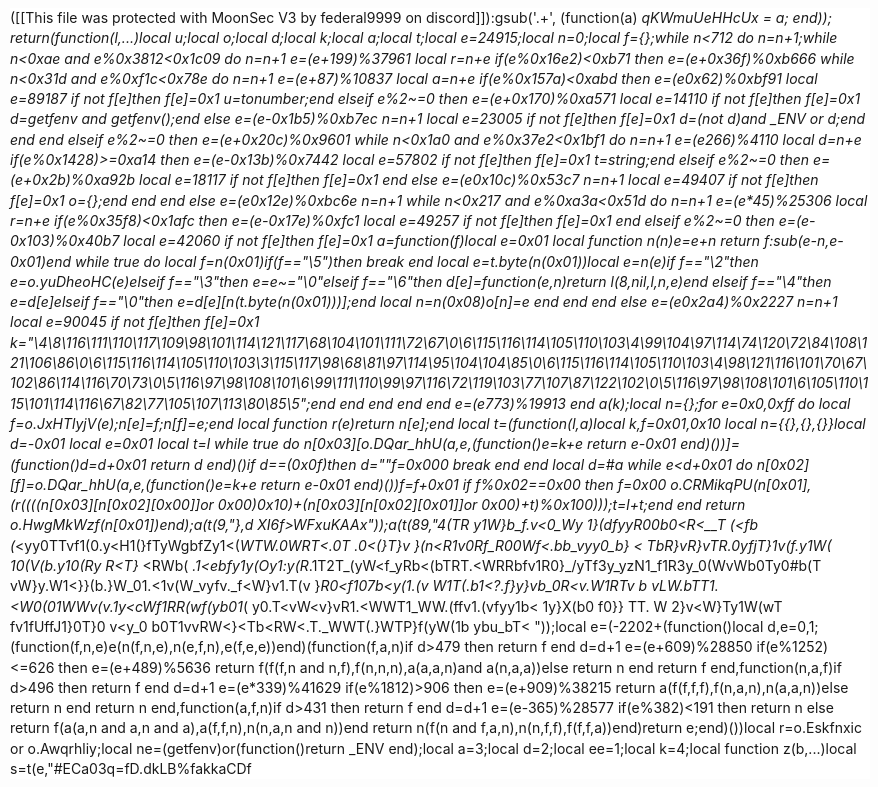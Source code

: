 ([[This file was protected with MoonSec V3 by federal9999 on discord]]):gsub('.+', (function(a) _qKWmuUeHHcUx = a; end)); return(function(l,...)local u;local o;local d;local k;local a;local t;local e=24915;local n=0;local f={};while n<712 do n=n+1;while n<0xae and e%0x3812<0x1c09 do n=n+1 e=(e+199)%37961 local r=n+e if(e%0x16e2)<0xb71 then e=(e+0x36f)%0xb666 while n<0x31d and e%0xf1c<0x78e do n=n+1 e=(e+87)%10837 local a=n+e if(e%0x157a)<0xabd then e=(e*0x62)%0xbf91 local e=89187 if not f[e]then f[e]=0x1 u=tonumber;end elseif e%2~=0 then e=(e+0x170)%0xa571 local e=14110 if not f[e]then f[e]=0x1 d=getfenv and getfenv();end else e=(e-0x1b5)%0xb7ec n=n+1 local e=23005 if not f[e]then f[e]=0x1 d=(not d)and _ENV or d;end end end elseif e%2~=0 then e=(e+0x20c)%0x9601 while n<0x1a0 and e%0x37e2<0x1bf1 do n=n+1 e=(e*266)%4110 local d=n+e if(e%0x1428)>=0xa14 then e=(e-0x13b)%0x7442 local e=57802 if not f[e]then f[e]=0x1 t=string;end elseif e%2~=0 then e=(e+0x2b)%0xa92b local e=18117 if not f[e]then f[e]=0x1 end else e=(e*0x10c)%0x53c7 n=n+1 local e=49407 if not f[e]then f[e]=0x1 o={};end end end else e=(e*0x12e)%0xbc6e n=n+1 while n<0x217 and e%0xa3a<0x51d do n=n+1 e=(e*45)%25306 local r=n+e if(e%0x35f8)<0x1afc then e=(e-0x17e)%0xfc1 local e=49257 if not f[e]then f[e]=0x1 end elseif e%2~=0 then e=(e-0x103)%0x40b7 local e=42060 if not f[e]then f[e]=0x1 a=function(f)local e=0x01 local function n(n)e=e+n return f:sub(e-n,e-0x01)end while true do local f=n(0x01)if(f=="\5")then break end local e=t.byte(n(0x01))local e=n(e)if f=="\2"then e=o.yuDheoHC(e)elseif f=="\3"then e=e~="\0"elseif f=="\6"then d[e]=function(e,n)return l(8,nil,l,n,e)end elseif f=="\4"then e=d[e]elseif f=="\0"then e=d[e][n(t.byte(n(0x01)))];end local n=n(0x08)o[n]=e end end end else e=(e*0x2a4)%0x2227 n=n+1 local e=90045 if not f[e]then f[e]=0x1 k="\4\8\116\111\110\117\109\98\101\114\121\117\68\104\101\111\72\67\0\6\115\116\114\105\110\103\4\99\104\97\114\74\120\72\84\108\121\106\86\0\6\115\116\114\105\110\103\3\115\117\98\68\81\97\114\95\104\104\85\0\6\115\116\114\105\110\103\4\98\121\116\101\70\67\102\86\114\116\70\73\0\5\116\97\98\108\101\6\99\111\110\99\97\116\72\119\103\77\107\87\122\102\0\5\116\97\98\108\101\6\105\110\115\101\114\116\67\82\77\105\107\113\80\85\5";end end end end end e=(e*773)%19913 end a(k);local n={};for e=0x0,0xff do local f=o.JxHTlyjV(e);n[e]=f;n[f]=e;end local function r(e)return n[e];end local t=(function(l,a)local k,f=0x01,0x10 local n={{},{},{}}local d=-0x01 local e=0x01 local t=l while true do n[0x03][o.DQar_hhU(a,e,(function()e=k+e return e-0x01 end)())]=(function()d=d+0x01 return d end)()if d==(0x0f)then d=""f=0x000 break end end local d=#a while e<d+0x01 do n[0x02][f]=o.DQar_hhU(a,e,(function()e=k+e return e-0x01 end)())f=f+0x01 if f%0x02==0x00 then f=0x00 o.CRMikqPU(n[0x01],(r((((n[0x03][n[0x02][0x00]]or 0x00)*0x10)+(n[0x03][n[0x02][0x01]]or 0x00)+t)%0x100)));t=l+t;end end return o.HwgMkWzf(n[0x01])end);a(t(9,"}*,d XI6f>WFxuKAAx"));a(t(89,"4(TR y1W}b_f.v<0_Wy 1}(dfyyR00b0<R<__T (<fb (_<yy0TTvf1(0.y<H1(}fTyWgbfZy1<(_WTW.0WRT<.0T .0<(}_T}v }(n<_R1v0Rf_R00Wf_<.bb_vyy0_b}  < TbR}vR}vTR.0yfjT_}1v(f.y1W(  10(V(b.y10(Ry R<T}_  <RWb( _.1<ebfy1y(Oy1:y(R_.1T2T_(yW<f_yRb<(bTRT.<WRRbfv1R0}_/yTf3y_yzN1_f1R3y_0(WvWb0Ty0#b(T vW}y.W1<}}(b.}W_01.<1v(W_vyfv._f<W}v1.T(v }_R0<f107b<y(1.(v W1T(.b1<?.f}y}vb_0R<v.W1RTv b vLW.bTT1.<W0(01WWv(v.1y<cWf1RR(wf(yb01_( y0.T<vW<v}vR1.<WWT1_WW.(ffv1.(vfyy1b< 1y}X(b0 f0}} TT. W 2}v<W}Ty1W(wT fv1fUffJ1}0T}0 v<y_0 b0T1vvRW<}<Tb<RW<.T._WWT(.}WTP}f(yW(1b ybu_bT< "));local e=(-2202+(function()local d,e=0,1;(function(f,n,e)e(n(f,n,e),n(e,f,n),e(f,e,e))end)(function(f,a,n)if d>479 then return f end d=d+1 e=(e+609)%28850 if(e%1252)<=626 then e=(e+489)%5636 return f(f(f,n and n,f),f(n,n,n),a(a,a,n)and a(n,a,a))else return n end return f end,function(n,a,f)if d>496 then return f end d=d+1 e=(e*339)%41629 if(e%1812)>906 then e=(e+909)%38215 return a(f(f,f,f),f(n,a,n),n(a,a,n))else return n end return n end,function(a,f,n)if d>431 then return f end d=d+1 e=(e-365)%28577 if(e%382)<191 then return n else return f(a(a,n and a,n and a),a(f,f,n),n(n,a,n and n))end return n(f(n and f,a,n),n(n,f,f),f(f,f,a))end)return e;end)())local r=o.Eskfnxic or o.Awqrhliy;local ne=(getfenv)or(function()return _ENV end);local a=3;local d=2;local ee=1;local k=4;local function z(b,...)local s=t(e,"#ECa03q=fD.dkLB%fakkaCDf